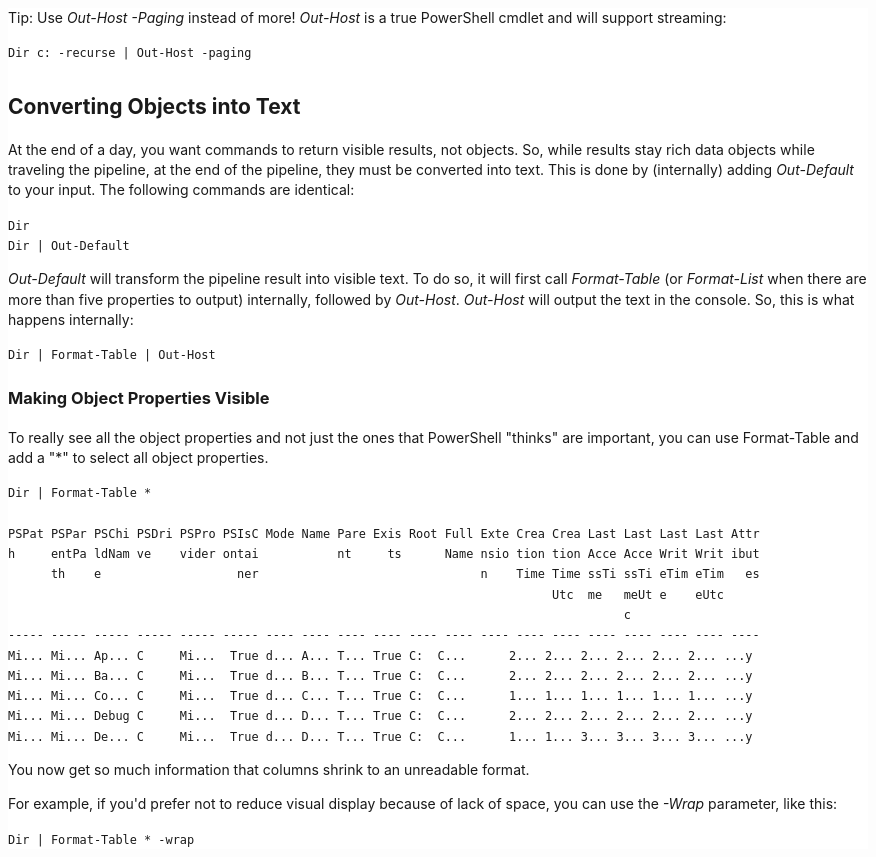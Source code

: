 Tip: Use _Out-Host -Paging_ instead of more! _Out-Host_ is a true PowerShell cmdlet and will support streaming:

    Dir c: -recurse | Out-Host -paging

## Converting Objects into Text

At the end of a day, you want commands to return visible results, not objects. So, while results stay rich data objects while traveling the pipeline, at the end of the pipeline, they must be converted into text. This is done by (internally) adding _Out-Default_ to your input. The following commands are identical:

    Dir
    Dir | Out-Default

_Out-Default_ will transform the pipeline result into visible text. To do so, it will first call _Format-Table_ (or _Format-List_ when there are more than five properties to output) internally, followed by _Out-Host_. _Out-Host_ will output the text in the console. So, this is what happens internally:

    Dir | Format-Table | Out-Host

### Making Object Properties Visible

To really see all the object properties and not just the ones that PowerShell "thinks" are important, you can use Format-Table and add a "*" to select all object properties.

    Dir | Format-Table *

    PSPat PSPar PSChi PSDri PSPro PSIsC Mode Name Pare Exis Root Full Exte Crea Crea Last Last Last Last Attr
    h     entPa ldNam ve    vider ontai           nt     ts      Name nsio tion tion Acce Acce Writ Writ ibut
          th    e                   ner                               n    Time Time ssTi ssTi eTim eTim   es
                                                                                Utc  me   meUt e    eUtc
                                                                                          c
    ----- ----- ----- ----- ----- ----- ---- ---- ---- ---- ---- ---- ---- ---- ---- ---- ---- ---- ---- ----
    Mi... Mi... Ap... C     Mi...  True d... A... T... True C:  C...      2... 2... 2... 2... 2... 2... ...y
    Mi... Mi... Ba... C     Mi...  True d... B... T... True C:  C...      2... 2... 2... 2... 2... 2... ...y
    Mi... Mi... Co... C     Mi...  True d... C... T... True C:  C...      1... 1... 1... 1... 1... 1... ...y
    Mi... Mi... Debug C     Mi...  True d... D... T... True C:  C...      2... 2... 2... 2... 2... 2... ...y
    Mi... Mi... De... C     Mi...  True d... D... T... True C:  C...      1... 1... 3... 3... 3... 3... ...y

You now get so much information that columns shrink to an unreadable format.

For example, if you'd prefer not to reduce visual display because of lack of space, you can use the _-Wrap_ parameter, like this:

    Dir | Format-Table * -wrap
